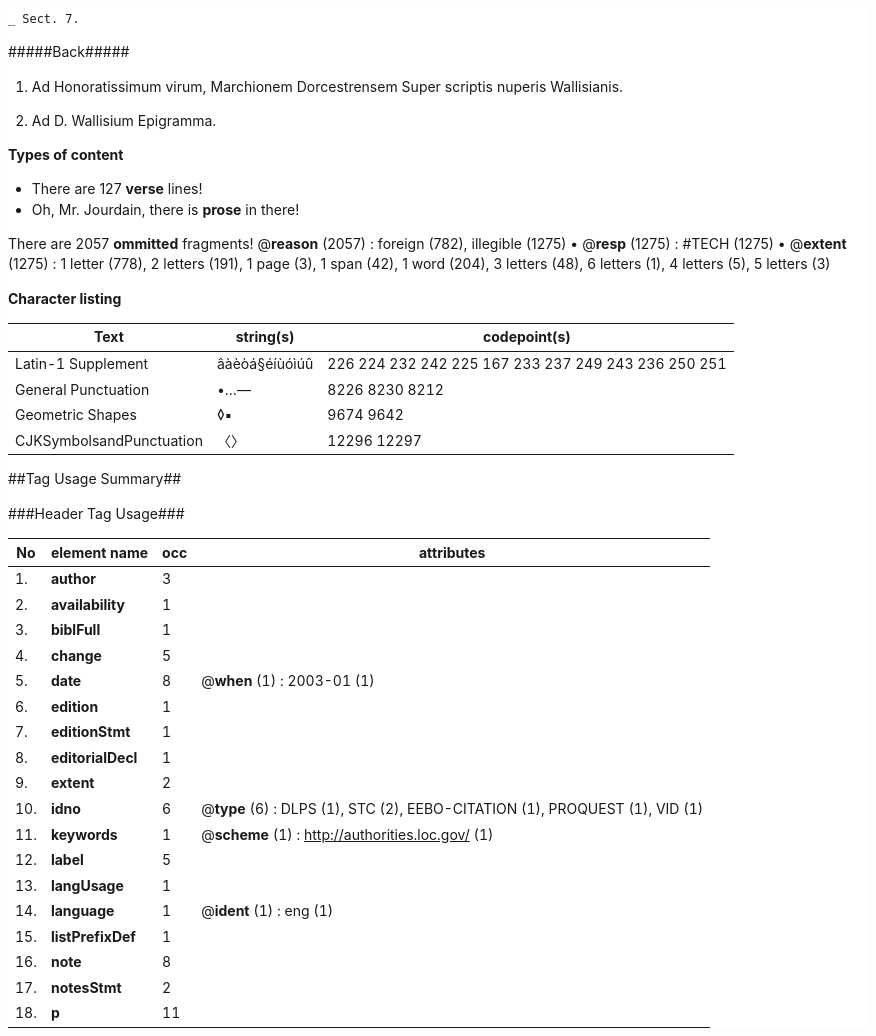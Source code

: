     _ Sect. 7.

#####Back#####

1. Ad Honoratissimum virum, Marchionem Dorcestrensem
Super scriptis nuperis Wallisianis.

1. Ad D. Wallisium Epigramma.

**Types of content**

  * There are 127 **verse** lines!
  * Oh, Mr. Jourdain, there is **prose** in there!

There are 2057 **ommitted** fragments! 
 @__reason__ (2057) : foreign (782), illegible (1275)  •  @__resp__ (1275) : #TECH (1275)  •  @__extent__ (1275) : 1 letter (778), 2 letters (191), 1 page (3), 1 span (42), 1 word (204), 3 letters (48), 6 letters (1), 4 letters (5), 5 letters (3)

**Character listing**


|Text|string(s)|codepoint(s)|
|---|---|---|
|Latin-1 Supplement|âàèòá§éíùóìúû|226 224 232 242 225 167 233 237 249 243 236 250 251|
|General Punctuation|•…—|8226 8230 8212|
|Geometric Shapes|◊▪|9674 9642|
|CJKSymbolsandPunctuation|〈〉|12296 12297|

##Tag Usage Summary##

###Header Tag Usage###

|No|element name|occ|attributes|
|---|---|---|---|
|1.|__author__|3||
|2.|__availability__|1||
|3.|__biblFull__|1||
|4.|__change__|5||
|5.|__date__|8| @__when__ (1) : 2003-01 (1)|
|6.|__edition__|1||
|7.|__editionStmt__|1||
|8.|__editorialDecl__|1||
|9.|__extent__|2||
|10.|__idno__|6| @__type__ (6) : DLPS (1), STC (2), EEBO-CITATION (1), PROQUEST (1), VID (1)|
|11.|__keywords__|1| @__scheme__ (1) : http://authorities.loc.gov/ (1)|
|12.|__label__|5||
|13.|__langUsage__|1||
|14.|__language__|1| @__ident__ (1) : eng (1)|
|15.|__listPrefixDef__|1||
|16.|__note__|8||
|17.|__notesStmt__|2||
|18.|__p__|11||